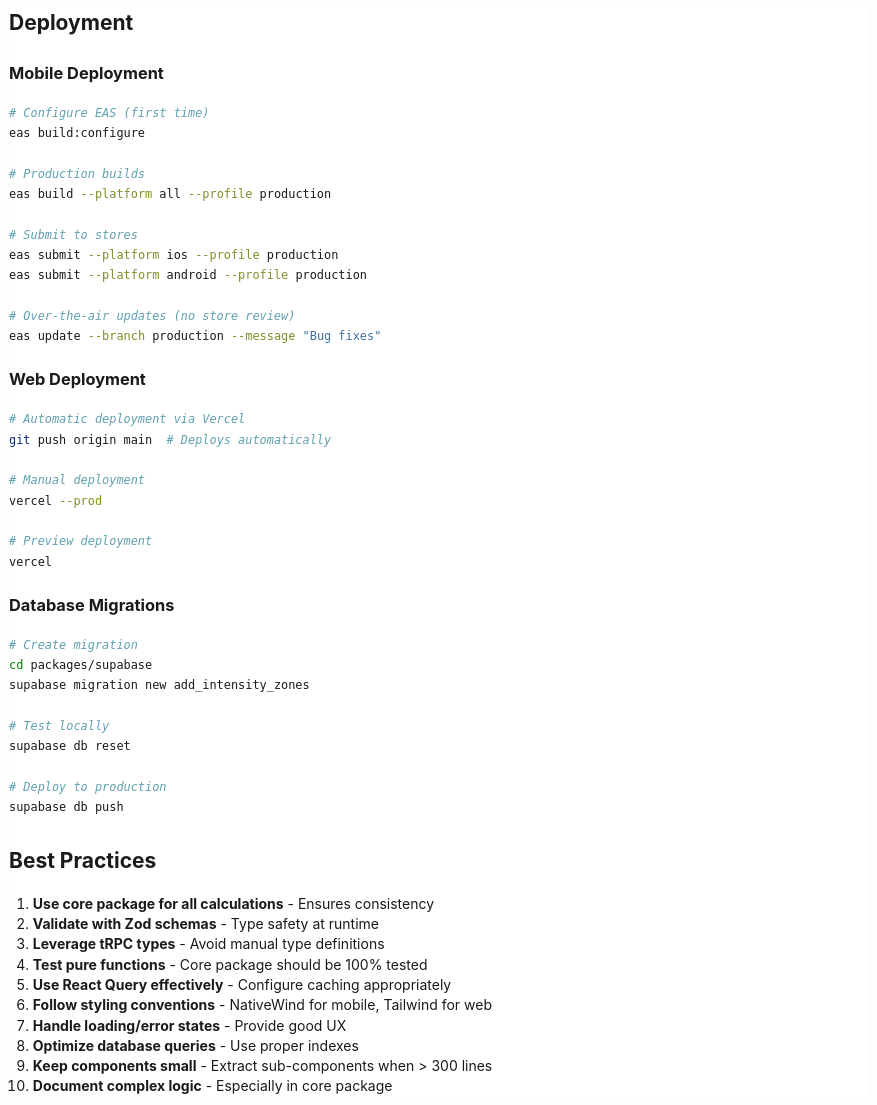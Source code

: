 ## Deployment

### Mobile Deployment

```bash
# Configure EAS (first time)
eas build:configure

# Production builds
eas build --platform all --profile production

# Submit to stores
eas submit --platform ios --profile production
eas submit --platform android --profile production

# Over-the-air updates (no store review)
eas update --branch production --message "Bug fixes"
```

### Web Deployment

```bash
# Automatic deployment via Vercel
git push origin main  # Deploys automatically

# Manual deployment
vercel --prod

# Preview deployment
vercel
```

### Database Migrations

```bash
# Create migration
cd packages/supabase
supabase migration new add_intensity_zones

# Test locally
supabase db reset

# Deploy to production
supabase db push
```

## Best Practices

1. **Use core package for all calculations** - Ensures consistency
2. **Validate with Zod schemas** - Type safety at runtime
3. **Leverage tRPC types** - Avoid manual type definitions
4. **Test pure functions** - Core package should be 100% tested
5. **Use React Query effectively** - Configure caching appropriately
6. **Follow styling conventions** - NativeWind for mobile, Tailwind for web
7. **Handle loading/error states** - Provide good UX
8. **Optimize database queries** - Use proper indexes
9. **Keep components small** - Extract sub-components when > 300 lines
10. **Document complex logic** - Especially in core package
